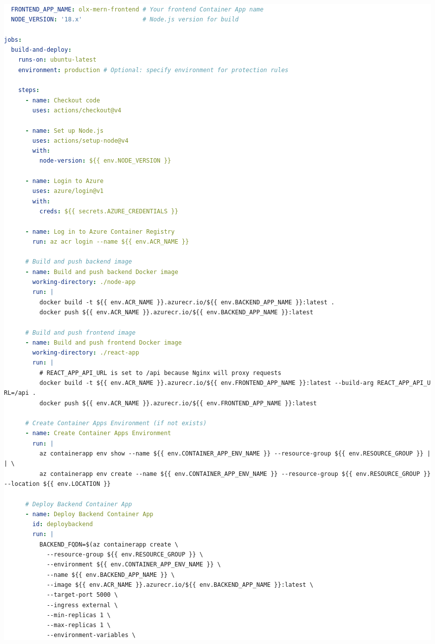 ```yaml
  FRONTEND_APP_NAME: olx-mern-frontend # Your frontend Container App name
  NODE_VERSION: '18.x'                 # Node.js version for build

jobs:
  build-and-deploy:
    runs-on: ubuntu-latest
    environment: production # Optional: specify environment for protection rules

    steps:
      - name: Checkout code
        uses: actions/checkout@v4

      - name: Set up Node.js
        uses: actions/setup-node@v4
        with:
          node-version: ${{ env.NODE_VERSION }}

      - name: Login to Azure
        uses: azure/login@v1
        with:
          creds: ${{ secrets.AZURE_CREDENTIALS }}

      - name: Log in to Azure Container Registry
        run: az acr login --name ${{ env.ACR_NAME }}

      # Build and push backend image
      - name: Build and push backend Docker image
        working-directory: ./node-app
        run: |
          docker build -t ${{ env.ACR_NAME }}.azurecr.io/${{ env.BACKEND_APP_NAME }}:latest .
          docker push ${{ env.ACR_NAME }}.azurecr.io/${{ env.BACKEND_APP_NAME }}:latest

      # Build and push frontend image
      - name: Build and push frontend Docker image
        working-directory: ./react-app
        run: |
          # REACT_APP_API_URL is set to /api because Nginx will proxy requests
          docker build -t ${{ env.ACR_NAME }}.azurecr.io/${{ env.FRONTEND_APP_NAME }}:latest --build-arg REACT_APP_API_URL=/api .
          docker push ${{ env.ACR_NAME }}.azurecr.io/${{ env.FRONTEND_APP_NAME }}:latest

      # Create Container Apps Environment (if not exists)
      - name: Create Container Apps Environment
        run: |
          az containerapp env show --name ${{ env.CONTAINER_APP_ENV_NAME }} --resource-group ${{ env.RESOURCE_GROUP }} || \
          az containerapp env create --name ${{ env.CONTAINER_APP_ENV_NAME }} --resource-group ${{ env.RESOURCE_GROUP }} --location ${{ env.LOCATION }}

      # Deploy Backend Container App
      - name: Deploy Backend Container App
        id: deploybackend
        run: |
          BACKEND_FQDN=$(az containerapp create \
            --resource-group ${{ env.RESOURCE_GROUP }} \
            --environment ${{ env.CONTAINER_APP_ENV_NAME }} \
            --name ${{ env.BACKEND_APP_NAME }} \
            --image ${{ env.ACR_NAME }}.azurecr.io/${{ env.BACKEND_APP_NAME }}:latest \
            --target-port 5000 \
            --ingress external \
            --min-replicas 1 \
            --max-replicas 1 \
            --environment-variables \
```
